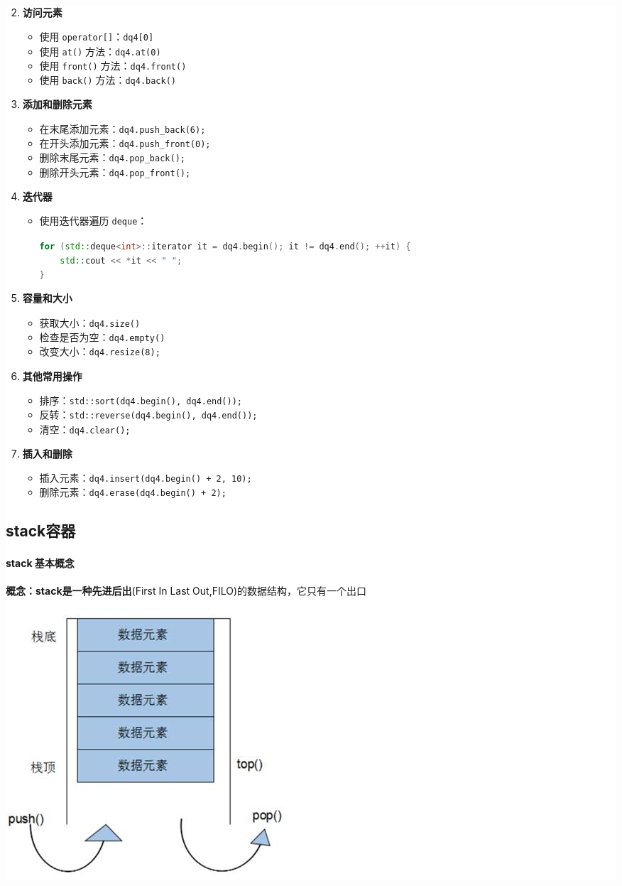 2. **访问元素**
   - 使用 `operator[]`：`dq4[0]`
   - 使用 `at()` 方法：`dq4.at(0)`
   - 使用 `front()` 方法：`dq4.front()`
   - 使用 `back()` 方法：`dq4.back()`

3. **添加和删除元素**
   - 在末尾添加元素：`dq4.push_back(6);`
   - 在开头添加元素：`dq4.push_front(0);`
   - 删除末尾元素：`dq4.pop_back();`
   - 删除开头元素：`dq4.pop_front();`

4. **迭代器**
   - 使用迭代器遍历 `deque`：
     ```cpp
     for (std::deque<int>::iterator it = dq4.begin(); it != dq4.end(); ++it) {
         std::cout << *it << " ";
     }
     ```

5. **容量和大小**
   - 获取大小：`dq4.size()`
   - 检查是否为空：`dq4.empty()`
   - 改变大小：`dq4.resize(8);`

6. **其他常用操作**
   - 排序：`std::sort(dq4.begin(), dq4.end());`
   - 反转：`std::reverse(dq4.begin(), dq4.end());`
   - 清空：`dq4.clear();`

7. **插入和删除**
   - 插入元素：`dq4.insert(dq4.begin() + 2, 10);`
   - 删除元素：`dq4.erase(dq4.begin() + 2);`

## stack容器

#### stack 基本概念



**概念：**stack是一种**先进后出**(First In Last Out,FILO)的数据结构，它只有一个出口





![](img/clip_image002-1547604555425.jpg)
